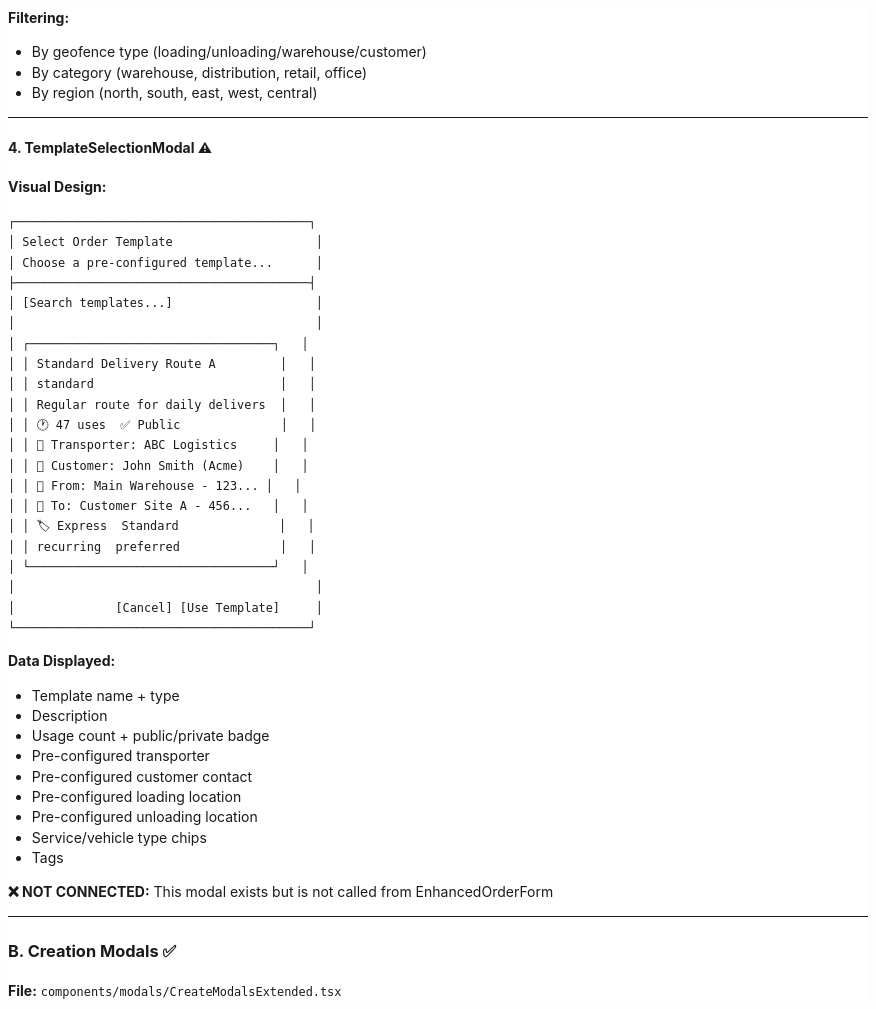 **Filtering:**

- By geofence type (loading/unloading/warehouse/customer)
- By category (warehouse, distribution, retail, office)
- By region (north, south, east, west, central)

---

#### **4. TemplateSelectionModal** ⚠️

**Visual Design:**

```
┌─────────────────────────────────────────┐
│ Select Order Template                    │
│ Choose a pre-configured template...      │
├─────────────────────────────────────────┤
│ [Search templates...]                    │
│                                          │
│ ┌──────────────────────────────────┐   │
│ │ Standard Delivery Route A         │   │
│ │ standard                          │   │
│ │ Regular route for daily delivers  │   │
│ │ 🕐 47 uses  ✅ Public              │   │
│ │ 🚛 Transporter: ABC Logistics     │   │
│ │ 👥 Customer: John Smith (Acme)    │   │
│ │ 📍 From: Main Warehouse - 123... │   │
│ │ 📍 To: Customer Site A - 456...   │   │
│ │ 🏷️ Express  Standard              │   │
│ │ recurring  preferred              │   │
│ └──────────────────────────────────┘   │
│                                          │
│              [Cancel] [Use Template]     │
└─────────────────────────────────────────┘
```

**Data Displayed:**

- Template name + type
- Description
- Usage count + public/private badge
- Pre-configured transporter
- Pre-configured customer contact
- Pre-configured loading location
- Pre-configured unloading location
- Service/vehicle type chips
- Tags

**❌ NOT CONNECTED:** This modal exists but is not called from EnhancedOrderForm

---

### B. **Creation Modals** ✅

**File:** `components/modals/CreateModalsExtended.tsx`
